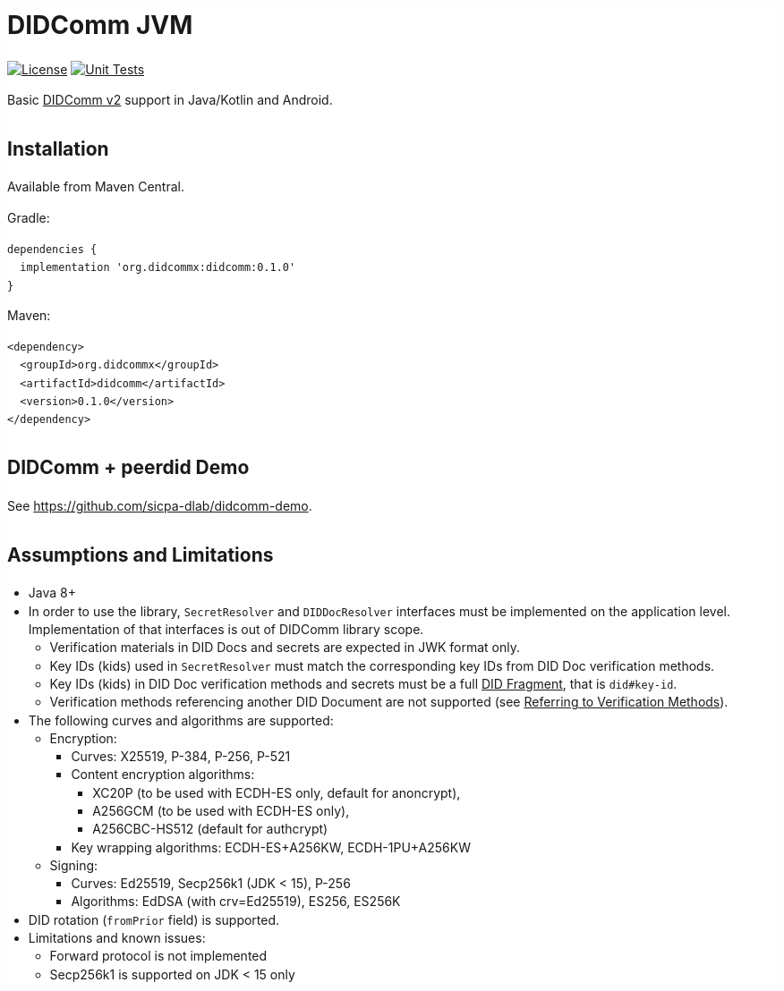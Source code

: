 # DIDComm JVM

[![License](https://img.shields.io/badge/License-Apache%202.0-blue.svg)](https://opensource.org/licenses/Apache-2.0)
[![Unit Tests](https://github.com/sicpa-dlab/didcomm-jvm/workflows/verify/badge.svg)](https://github.com/sicpa-dlab/didcomm-jvm/actions/workflows/verify.yml)


Basic [DIDComm v2](https://identity.foundation/didcomm-messaging/spec) support in Java/Kotlin and Android.


## Installation
Available from Maven Central.

Gradle:
```
dependencies {
  implementation 'org.didcommx:didcomm:0.1.0'
}
```


Maven:
```
<dependency>
  <groupId>org.didcommx</groupId>
  <artifactId>didcomm</artifactId>
  <version>0.1.0</version>
</dependency>
```

## DIDComm + peerdid Demo
See https://github.com/sicpa-dlab/didcomm-demo.

## Assumptions and Limitations
- Java 8+
- In order to use the library, `SecretResolver` and `DIDDocResolver` interfaces must be implemented on the application level.
  Implementation of that interfaces is out of DIDComm library scope.
    - Verification materials in DID Docs and secrets are expected in JWK format only.
    - Key IDs (kids) used in `SecretResolver` must match the corresponding key IDs from DID Doc verification methods.
    - Key IDs (kids) in DID Doc verification methods and secrets must be a full [DID Fragment](https://www.w3.org/TR/did-core/#fragment), that is `did#key-id`.
    - Verification methods referencing another DID Document are not supported (see [Referring to Verification Methods](https://www.w3.org/TR/did-core/#referring-to-verification-methods)).
- The following curves and algorithms are supported:
    - Encryption:
        - Curves: X25519, P-384, P-256, P-521
        - Content encryption algorithms:
            - XC20P (to be used with ECDH-ES only, default for anoncrypt),
            - A256GCM (to be used with ECDH-ES only),
            - A256CBC-HS512 (default for authcrypt)
        - Key wrapping algorithms: ECDH-ES+A256KW, ECDH-1PU+A256KW
    - Signing:
        - Curves: Ed25519, Secp256k1 (JDK < 15), P-256
        - Algorithms: EdDSA (with crv=Ed25519), ES256, ES256K
- DID rotation (`fromPrior` field) is supported.
- Limitations and known issues:
  - Forward protocol is not implemented 
  - Secp256k1 is supported on JDK < 15 only
